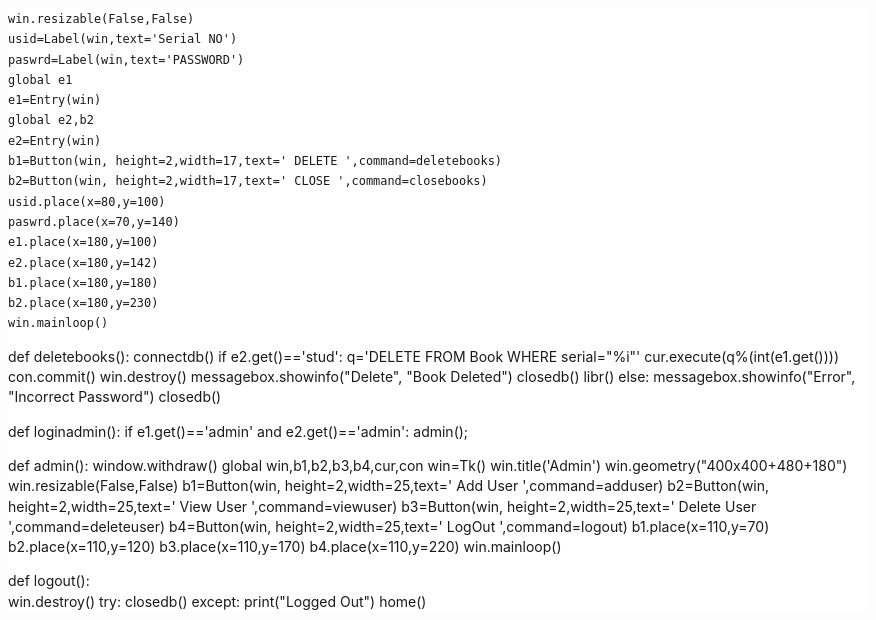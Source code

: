     win.resizable(False,False)
    usid=Label(win,text='Serial NO')
    paswrd=Label(win,text='PASSWORD')
    global e1
    e1=Entry(win)
    global e2,b2
    e2=Entry(win)
    b1=Button(win, height=2,width=17,text=' DELETE ',command=deletebooks)
    b2=Button(win, height=2,width=17,text=' CLOSE ',command=closebooks)
    usid.place(x=80,y=100)
    paswrd.place(x=70,y=140)
    e1.place(x=180,y=100)
    e2.place(x=180,y=142)
    b1.place(x=180,y=180)
    b2.place(x=180,y=230)
    win.mainloop()

def deletebooks():
    connectdb()
    if e2.get()=='stud':
        q='DELETE FROM Book WHERE serial="%i"'
        cur.execute(q%(int(e1.get())))
        con.commit()
        win.destroy()
        messagebox.showinfo("Delete", "Book Deleted")
        closedb()
        libr()
    else:
        messagebox.showinfo("Error", "Incorrect Password")
        closedb()

def loginadmin():
    if e1.get()=='admin' and e2.get()=='admin':
        admin();

def admin():
    window.withdraw()
    global win,b1,b2,b3,b4,cur,con
    win=Tk()
    win.title('Admin')
    win.geometry("400x400+480+180")
    win.resizable(False,False)
    b1=Button(win, height=2,width=25,text=' Add User ',command=adduser)
    b2=Button(win, height=2,width=25,text=' View User ',command=viewuser)
    b3=Button(win, height=2,width=25,text=' Delete User ',command=deleteuser)
    b4=Button(win, height=2,width=25,text=' LogOut ',command=logout)
    b1.place(x=110,y=70)
    b2.place(x=110,y=120)
    b3.place(x=110,y=170)
    b4.place(x=110,y=220)
    win.mainloop()

def logout():    
    win.destroy()
    try:
        closedb()
    except:
        print("Logged Out")
    home()
